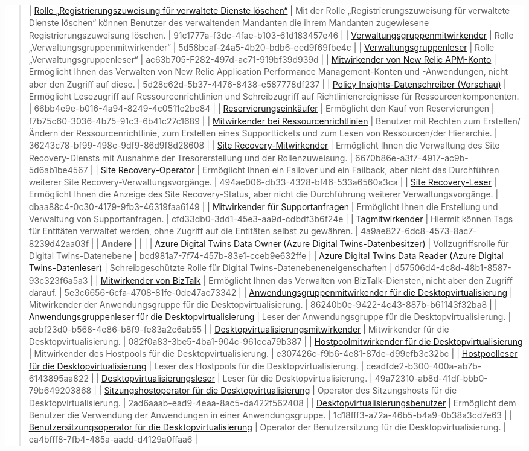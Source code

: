 > | [Rolle „Registrierungszuweisung für verwaltete Dienste löschen“](#managed-services-registration-assignment-delete-role) | Mit der Rolle „Registrierungszuweisung für verwaltete Dienste löschen“ können Benutzer des verwaltenden Mandanten die ihrem Mandanten zugewiesene Registrierungszuweisung löschen. | 91c1777a-f3dc-4fae-b103-61d183457e46 |
> | [Verwaltungsgruppenmitwirkender](#management-group-contributor) | Rolle „Verwaltungsgruppenmitwirkender“ | 5d58bcaf-24a5-4b20-bdb6-eed9f69fbe4c |
> | [Verwaltungsgruppenleser](#management-group-reader) | Rolle „Verwaltungsgruppenleser“ | ac63b705-F282-497d-ac71-919bf39d939d |
> | [Mitwirkender von New Relic APM-Konto](#new-relic-apm-account-contributor) | Ermöglicht Ihnen das Verwalten von New Relic Application Performance Management-Konten und -Anwendungen, nicht aber den Zugriff auf diese. | 5d28c62d-5b37-4476-8438-e587778df237 |
> | [Policy Insights-Datenschreiber (Vorschau)](#policy-insights-data-writer-preview) | Ermöglicht Lesezugriff auf Ressourcenrichtlinien und Schreibzugriff auf Richtlinienereignisse für Ressourcenkomponenten. | 66bb4e9e-b016-4a94-8249-4c0511c2be84 |
> | [Reservierungseinkäufer](#reservation-purchaser) | Ermöglicht den Kauf von Reservierungen | f7b75c60-3036-4b75-91c3-6b41c27c1689 |
> | [Mitwirkender bei Ressourcenrichtlinien](#resource-policy-contributor) | Benutzer mit Rechten zum Erstellen/Ändern der Ressourcenrichtlinie, zum Erstellen eines Supporttickets und zum Lesen von Ressourcen/der Hierarchie. | 36243c78-bf99-498c-9df9-86d9f8d28608 |
> | [Site Recovery-Mitwirkender](#site-recovery-contributor) | Ermöglicht Ihnen die Verwaltung des Site Recovery-Diensts mit Ausnahme der Tresorerstellung und der Rollenzuweisung. | 6670b86e-a3f7-4917-ac9b-5d6ab1be4567 |
> | [Site Recovery-Operator](#site-recovery-operator) | Ermöglicht Ihnen ein Failover und ein Failback, aber nicht das Durchführen weiterer Site Recovery-Verwaltungsvorgänge. | 494ae006-db33-4328-bf46-533a6560a3ca |
> | [Site Recovery-Leser](#site-recovery-reader) | Ermöglicht Ihnen die Anzeige des Site Recovery-Status, aber nicht die Durchführung weiterer Verwaltungsvorgänge. | dbaa88c4-0c30-4179-9fb3-46319faa6149 |
> | [Mitwirkender für Supportanfragen](#support-request-contributor) | Ermöglicht Ihnen die Erstellung und Verwaltung von Supportanfragen. | cfd33db0-3dd1-45e3-aa9d-cdbdf3b6f24e |
> | [Tagmitwirkender](#tag-contributor) | Hiermit können Tags für Entitäten verwaltet werden, ohne Zugriff auf die Entitäten selbst zu gewähren. | 4a9ae827-6dc8-4573-8ac7-8239d42aa03f |
> | **Andere** |  |  |
> | [Azure Digital Twins Data Owner (Azure Digital Twins-Datenbesitzer)](#azure-digital-twins-data-owner) | Vollzugriffsrolle für Digital Twins-Datenebene | bcd981a7-7f74-457b-83e1-cceb9e632ffe |
> | [Azure Digital Twins Data Reader (Azure Digital Twins-Datenleser)](#azure-digital-twins-data-reader) | Schreibgeschützte Rolle für Digital Twins-Datenebeneneigenschaften | d57506d4-4c8d-48b1-8587-93c323f6a5a3 |
> | [Mitwirkender von BizTalk](#biztalk-contributor) | Ermöglicht Ihnen das Verwalten von BizTalk-Diensten, nicht aber den Zugriff darauf. | 5e3c6656-6cfa-4708-81fe-0de47ac73342 |
> | [Anwendungsgruppenmitwirkender für die Desktopvirtualisierung](#desktop-virtualization-application-group-contributor) | Mitwirkender der Anwendungsgruppe für die Desktopvirtualisierung. | 86240b0e-9422-4c43-887b-b61143f32ba8 |
> | [Anwendungsgruppenleser für die Desktopvirtualisierung](#desktop-virtualization-application-group-reader) | Leser der Anwendungsgruppe für die Desktopvirtualisierung. | aebf23d0-b568-4e86-b8f9-fe83a2c6ab55 |
> | [Desktopvirtualisierungsmitwirkender](#desktop-virtualization-contributor) | Mitwirkender für die Desktopvirtualisierung. | 082f0a83-3be5-4ba1-904c-961cca79b387 |
> | [Hostpoolmitwirkender für die Desktopvirtualisierung](#desktop-virtualization-host-pool-contributor) | Mitwirkender des Hostpools für die Desktopvirtualisierung. | e307426c-f9b6-4e81-87de-d99efb3c32bc |
> | [Hostpoolleser für die Desktopvirtualisierung](#desktop-virtualization-host-pool-reader) | Leser des Hostpools für die Desktopvirtualisierung. | ceadfde2-b300-400a-ab7b-6143895aa822 |
> | [Desktopvirtualisierungsleser](#desktop-virtualization-reader) | Leser für die Desktopvirtualisierung. | 49a72310-ab8d-41df-bbb0-79b649203868 |
> | [Sitzungshostoperator für die Desktopvirtualisierung](#desktop-virtualization-session-host-operator) | Operator des Sitzungshosts für die Desktopvirtualisierung. | 2ad6aaab-ead9-4eaa-8ac5-da422f562408 |
> | [Desktopvirtualisierungsbenutzer](#desktop-virtualization-user) | Ermöglicht dem Benutzer die Verwendung der Anwendungen in einer Anwendungsgruppe. | 1d18fff3-a72a-46b5-b4a9-0b38a3cd7e63 |
> | [Benutzersitzungsoperator für die Desktopvirtualisierung](#desktop-virtualization-user-session-operator) | Operator der Benutzersitzung für die Desktopvirtualisierung. | ea4bfff8-7fb4-485a-aadd-d4129a0ffaa6 |